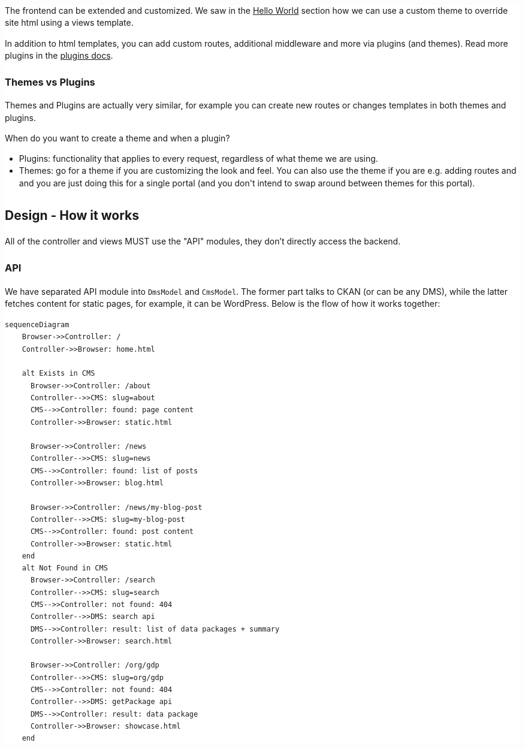 The frontend can be extended and customized. We saw in the [Hello World](./docs/theming/hello-world/) section how we can use a custom theme to override site html using a views template.

In addition to html templates, you can add custom routes, additional middleware and more via plugins (and themes). Read more plugins in the [plugins docs][plugins].

[plugins]: ./docs/plugins/

### Themes vs Plugins

Themes and Plugins are actually very similar, for example you can create new routes or changes templates in both themes and plugins.

When do you want to create a theme and when a plugin?

* Plugins: functionality that applies to every request, regardless of what theme we are using.
* Themes: go for a theme if you are customizing the look and feel. You can also use the theme if you are e.g. adding routes and and you are just doing this for a single portal (and you don't intend to swap around between themes for this portal).


## Design - How it works

All of the controller and views MUST use the "API" modules, they don’t directly access the backend.

### API

We have separated API module into `DmsModel` and `CmsModel`. The former part talks to CKAN (or can be any DMS), while the latter fetches content for static pages, for example, it can be WordPress. Below is the flow of how it works together:

```mermaid
sequenceDiagram
    Browser->>Controller: /
    Controller->>Browser: home.html

    alt Exists in CMS
      Browser->>Controller: /about
      Controller-->>CMS: slug=about
      CMS-->>Controller: found: page content
      Controller->>Browser: static.html

      Browser->>Controller: /news
      Controller-->>CMS: slug=news
      CMS-->>Controller: found: list of posts
      Controller->>Browser: blog.html

      Browser->>Controller: /news/my-blog-post
      Controller-->>CMS: slug=my-blog-post
      CMS-->>Controller: found: post content
      Controller->>Browser: static.html
    end
    alt Not Found in CMS
      Browser->>Controller: /search
      Controller-->>CMS: slug=search
      CMS-->>Controller: not found: 404
      Controller-->>DMS: search api
      DMS-->>Controller: result: list of data packages + summary
      Controller->>Browser: search.html

      Browser->>Controller: /org/gdp
      Controller-->>CMS: slug=org/gdp
      CMS-->>Controller: not found: 404
      Controller-->>DMS: getPackage api
      DMS-->>Controller: result: data package
      Controller->>Browser: showcase.html
    end
```

[Portal.js]: https://github.com/datopian/portal.js